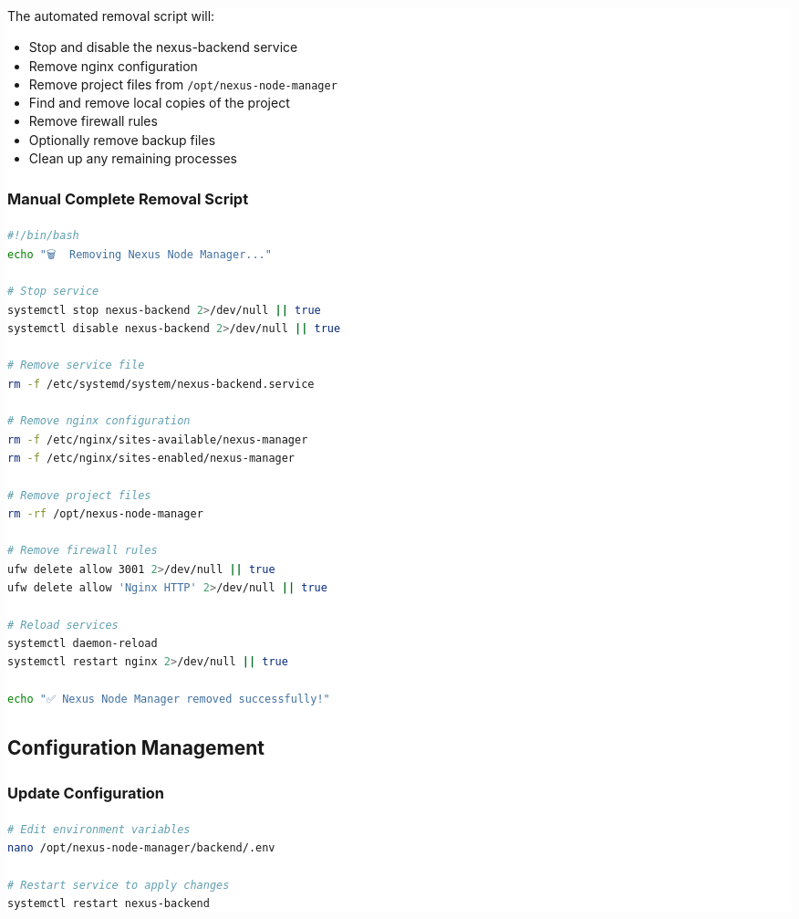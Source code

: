 The automated removal script will:
- Stop and disable the nexus-backend service
- Remove nginx configuration
- Remove project files from `/opt/nexus-node-manager`
- Find and remove local copies of the project
- Remove firewall rules
- Optionally remove backup files
- Clean up any remaining processes

### Manual Complete Removal Script

```bash
#!/bin/bash
echo "🗑️  Removing Nexus Node Manager..."

# Stop service
systemctl stop nexus-backend 2>/dev/null || true
systemctl disable nexus-backend 2>/dev/null || true

# Remove service file
rm -f /etc/systemd/system/nexus-backend.service

# Remove nginx configuration
rm -f /etc/nginx/sites-available/nexus-manager
rm -f /etc/nginx/sites-enabled/nexus-manager

# Remove project files
rm -rf /opt/nexus-node-manager

# Remove firewall rules
ufw delete allow 3001 2>/dev/null || true
ufw delete allow 'Nginx HTTP' 2>/dev/null || true

# Reload services
systemctl daemon-reload
systemctl restart nginx 2>/dev/null || true

echo "✅ Nexus Node Manager removed successfully!"
```

## Configuration Management

### Update Configuration

```bash
# Edit environment variables
nano /opt/nexus-node-manager/backend/.env

# Restart service to apply changes
systemctl restart nexus-backend
```
